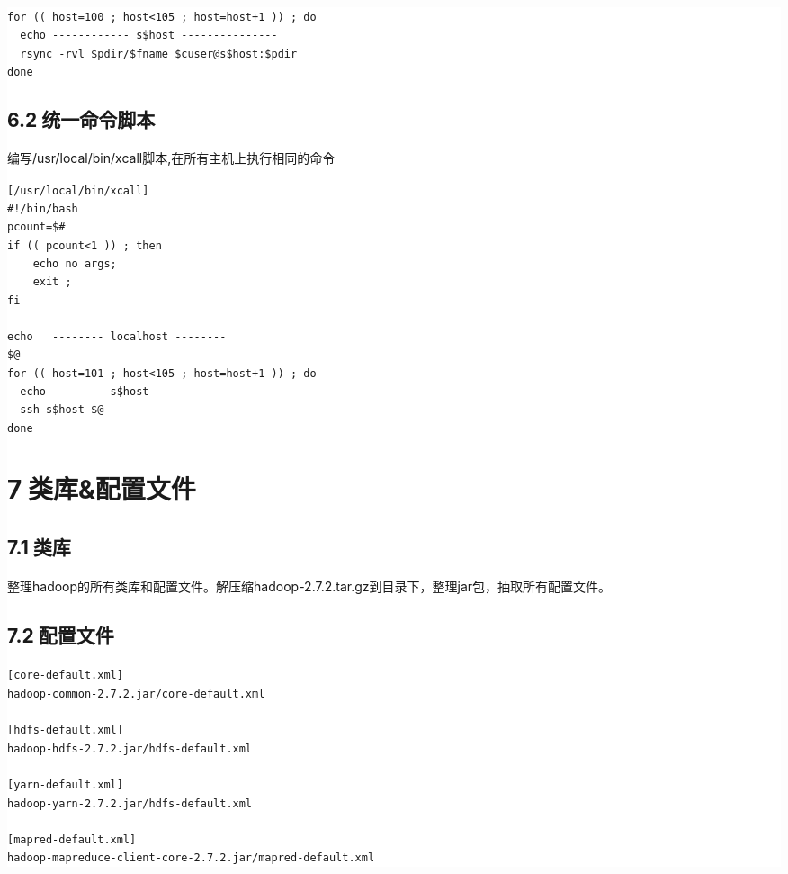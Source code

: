 ```shell
for (( host=100 ; host<105 ; host=host+1 )) ; do 
  echo ------------ s$host ---------------
  rsync -rvl $pdir/$fname $cuser@s$host:$pdir
done
```

## 6.2 统一命令脚本

编写/usr/local/bin/xcall脚本,在所有主机上执行相同的命令

```shell
[/usr/local/bin/xcall]
#!/bin/bash
pcount=$#
if (( pcount<1 )) ; then
	echo no args;
	exit ;
fi

echo   -------- localhost --------
$@
for (( host=101 ; host<105 ; host=host+1 )) ; do 
  echo -------- s$host --------
  ssh s$host $@
done
```

# 7 类库&配置文件

## 7.1 类库

整理hadoop的所有类库和配置文件。解压缩hadoop-2.7.2.tar.gz到目录下，整理jar包，抽取所有配置文件。

## 7.2 配置文件

	[core-default.xml]
	hadoop-common-2.7.2.jar/core-default.xml
	
	[hdfs-default.xml]
	hadoop-hdfs-2.7.2.jar/hdfs-default.xml
	
	[yarn-default.xml]
	hadoop-yarn-2.7.2.jar/hdfs-default.xml
	
	[mapred-default.xml]
	hadoop-mapreduce-client-core-2.7.2.jar/mapred-default.xml


